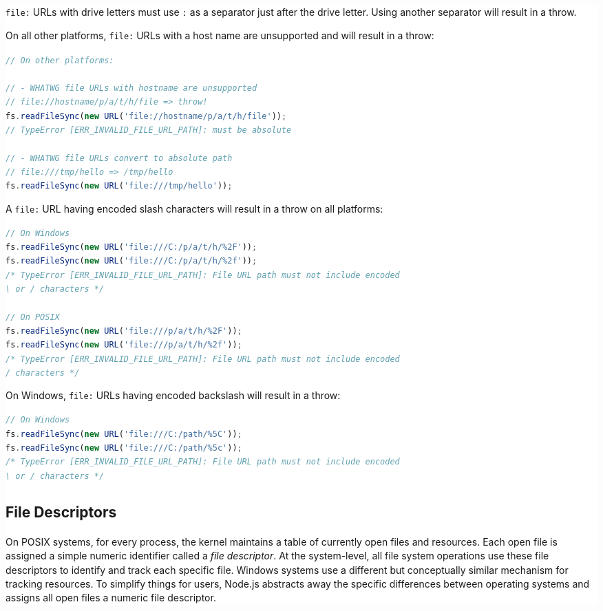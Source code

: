 ```js
```

`file:` URLs with drive letters must use `:` as a separator just after the drive letter. Using another separator will result in a throw.

On all other platforms, `file:` URLs with a host name are unsupported and will result in a throw:

```js
// On other platforms:

// - WHATWG file URLs with hostname are unsupported
// file://hostname/p/a/t/h/file => throw!
fs.readFileSync(new URL('file://hostname/p/a/t/h/file'));
// TypeError [ERR_INVALID_FILE_URL_PATH]: must be absolute

// - WHATWG file URLs convert to absolute path
// file:///tmp/hello => /tmp/hello
fs.readFileSync(new URL('file:///tmp/hello'));
```

A `file:` URL having encoded slash characters will result in a throw on all platforms:

```js
// On Windows
fs.readFileSync(new URL('file:///C:/p/a/t/h/%2F'));
fs.readFileSync(new URL('file:///C:/p/a/t/h/%2f'));
/* TypeError [ERR_INVALID_FILE_URL_PATH]: File URL path must not include encoded
\ or / characters */

// On POSIX
fs.readFileSync(new URL('file:///p/a/t/h/%2F'));
fs.readFileSync(new URL('file:///p/a/t/h/%2f'));
/* TypeError [ERR_INVALID_FILE_URL_PATH]: File URL path must not include encoded
/ characters */
```

On Windows, `file:` URLs having encoded backslash will result in a throw:

```js
// On Windows
fs.readFileSync(new URL('file:///C:/path/%5C'));
fs.readFileSync(new URL('file:///C:/path/%5c'));
/* TypeError [ERR_INVALID_FILE_URL_PATH]: File URL path must not include encoded
\ or / characters */
```

## File Descriptors

On POSIX systems, for every process, the kernel maintains a table of currently open files and resources. Each open file is assigned a simple numeric identifier called a *file descriptor*. At the system-level, all file system operations use these file descriptors to identify and track each specific file. Windows systems use a different but conceptually similar mechanism for tracking resources. To simplify things for users, Node.js abstracts away the specific differences between operating systems and assigns all open files a numeric file descriptor.
